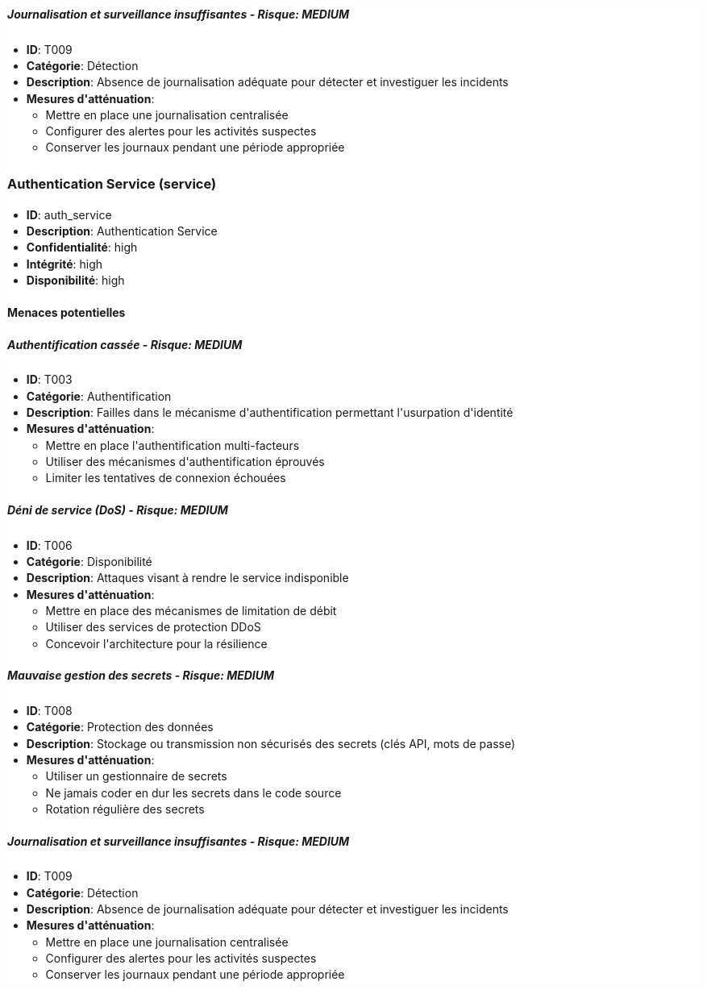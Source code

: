 ##### Journalisation et surveillance insuffisantes - Risque: MEDIUM
- **ID**: T009
- **Catégorie**: Détection
- **Description**: Absence de journalisation adéquate pour détecter et investiguer les incidents
- **Mesures d'atténuation**:
  - Mettre en place une journalisation centralisée
  - Configurer des alertes pour les activités suspectes
  - Conserver les journaux pendant une période appropriée


### Authentication Service (service)
- **ID**: auth_service
- **Description**: Authentication Service
- **Confidentialité**: high
- **Intégrité**: high
- **Disponibilité**: high

#### Menaces potentielles
##### Authentification cassée - Risque: MEDIUM
- **ID**: T003
- **Catégorie**: Authentification
- **Description**: Failles dans le mécanisme d'authentification permettant l'usurpation d'identité
- **Mesures d'atténuation**:
  - Mettre en place l'authentification multi-facteurs
  - Utiliser des mécanismes d'authentification éprouvés
  - Limiter les tentatives de connexion échouées

##### Déni de service (DoS) - Risque: MEDIUM
- **ID**: T006
- **Catégorie**: Disponibilité
- **Description**: Attaques visant à rendre le service indisponible
- **Mesures d'atténuation**:
  - Mettre en place des mécanismes de limitation de débit
  - Utiliser des services de protection DDoS
  - Concevoir l'architecture pour la résilience

##### Mauvaise gestion des secrets - Risque: MEDIUM
- **ID**: T008
- **Catégorie**: Protection des données
- **Description**: Stockage ou transmission non sécurisés des secrets (clés API, mots de passe)
- **Mesures d'atténuation**:
  - Utiliser un gestionnaire de secrets
  - Ne jamais coder en dur les secrets dans le code source
  - Rotation régulière des secrets

##### Journalisation et surveillance insuffisantes - Risque: MEDIUM
- **ID**: T009
- **Catégorie**: Détection
- **Description**: Absence de journalisation adéquate pour détecter et investiguer les incidents
- **Mesures d'atténuation**:
  - Mettre en place une journalisation centralisée
  - Configurer des alertes pour les activités suspectes
  - Conserver les journaux pendant une période appropriée

